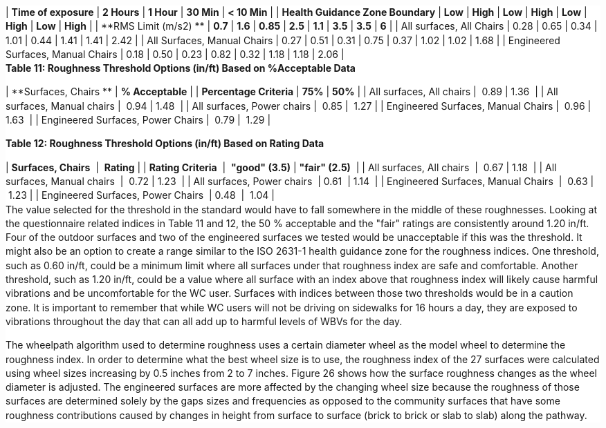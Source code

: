| **Time of exposure** | **2 Hours** | **1 Hour** | **30 Min** | **< 10 Min** |
| **Health Guidance Zone Boundary** | **Low** | **High** | **Low** | **High** | **Low** | **High** | **Low** | **High** |
| **RMS Limit (m/s2) ** | **0.7** | **1.6** | **0.85** | **2.5** | **1.1** | **3.5** | **3.5** | **6** |
| All surfaces, All Chairs | 0.28 | 0.65 | 0.34 | 1.01 | 0.44 | 1.41 | 1.41 | 2.42 |
| All Surfaces, Manual Chairs | 0.27 | 0.51 | 0.31 | 0.75 | 0.37 | 1.02 | 1.02 | 1.68 |
| Engineered Surfaces, Manual Chairs | 0.18 | 0.50 | 0.23 | 0.82 | 0.32 | 1.18 | 1.18 | 2.06 |\
**Table 11: Roughness Threshold Options (in/ft) Based on %Acceptable Data**

| **Surfaces, Chairs ** | **% Acceptable** |
| **Percentage Criteria** | **75%** | **50%** |
| All surfaces, All chairs |  0.89 | 1.36  |
| All surfaces, Manual chairs |  0.94 | 1.48  |
| All surfaces, Power chairs |  0.85 |  1.27 |
| Engineered Surfaces, Manual Chairs |  0.96 | 1.63  |
| Engineered Surfaces, Power Chairs |  0.79 |  1.29 |

**Table 12: Roughness Threshold Options (in/ft) Based on Rating Data**

| **Surfaces, Chairs**  |  **Rating** |
| **Rating Criteria**  |  **"good" (3.5)** | **"fair" (2.5)**  |
| All surfaces, All chairs  |  0.67 | 1.18  |
| All surfaces, Manual chairs  |  0.72 | 1.23  |
| All surfaces, Power chairs  | 0.61  | 1.14  |
| Engineered Surfaces, Manual Chairs  |  0.63 |  1.23 |
| Engineered Surfaces, Power Chairs  | 0.48  |  1.04 |\
The value selected for the threshold in the standard would have to fall somewhere in the middle of these roughnesses. Looking at the questionnaire related indices in Table 11 and 12, the 50 % acceptable and the "fair" ratings are consistently around 1.20 in/ft. Four of the outdoor surfaces and two of the engineered surfaces we tested would be unacceptable if this was the threshold. It might also be an option to create a range similar to the ISO 2631-1 health guidance zone for the roughness indices. One threshold, such as 0.60 in/ft, could be a minimum limit where all surfaces under that roughness index are safe and comfortable. Another threshold, such as 1.20 in/ft, could be a value where all surface with an index above that roughness index will likely cause harmful vibrations and be uncomfortable for the WC user. Surfaces with indices between those two thresholds would be in a caution zone. It is important to remember that while WC users will not be driving on sidewalks for 16 hours a day, they are exposed to vibrations throughout the day that can all add up to harmful levels of WBVs for the day.

The wheelpath algorithm used to determine roughness uses a certain diameter wheel as the model wheel to determine the roughness index. In order to determine what the best wheel size is to use, the roughness index of the 27 surfaces were calculated using wheel sizes increasing by 0.5 inches from 2 to 7 inches. Figure 26 shows how the surface roughness changes as the wheel diameter is adjusted. The engineered surfaces are more affected by the changing wheel size because the roughness of those surfaces are determined solely by the gaps sizes and frequencies as opposed to the community surfaces that have some roughness contributions caused by changes in height from surface to surface (brick to brick or slab to slab) along the pathway.

